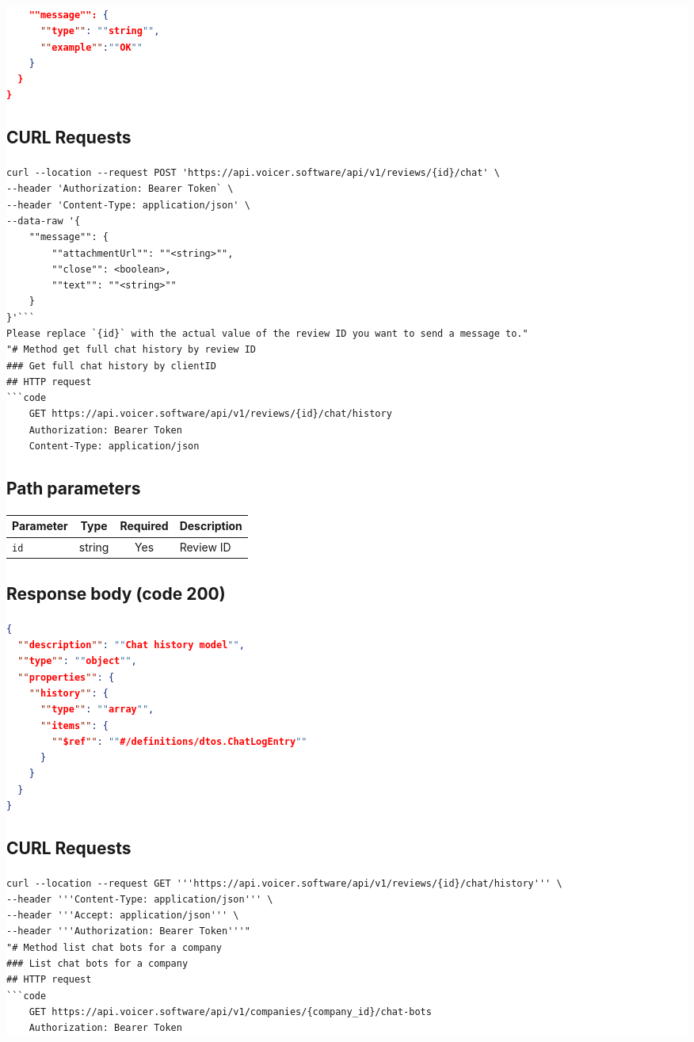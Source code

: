 ```json
    ""message"": {
      ""type"": ""string"",
      ""example"":""OK""
    }
  }
}
```
## CURL Requests
```code
curl --location --request POST 'https://api.voicer.software/api/v1/reviews/{id}/chat' \
--header 'Authorization: Bearer Token` \
--header 'Content-Type: application/json' \
--data-raw '{
    ""message"": {
        ""attachmentUrl"": ""<string>"",
        ""close"": <boolean>,
        ""text"": ""<string>""
    }
}'```
Please replace `{id}` with the actual value of the review ID you want to send a message to."
"# Method get full chat history by review ID
### Get full chat history by clientID
## HTTP request
```code
	GET https://api.voicer.software/api/v1/reviews/{id}/chat/history
	Authorization: Bearer Token
	Content-Type: application/json
```
## Path parameters
| Parameter | Type     | Required  |  Description                |
| :------- | :------: |  :------: |:--------------------------------- |
| `id`| string | Yes |                       Review ID  |
## Response body (code 200)
```json
{
  ""description"": ""Chat history model"",
  ""type"": ""object"",
  ""properties"": {
    ""history"": {
      ""type"": ""array"",
      ""items"": {
        ""$ref"": ""#/definitions/dtos.ChatLogEntry""
      }
    }
  }
}
```
## CURL Requests
```code
curl --location --request GET '''https://api.voicer.software/api/v1/reviews/{id}/chat/history''' \
--header '''Content-Type: application/json''' \
--header '''Accept: application/json''' \
--header '''Authorization: Bearer Token'''"
"# Method list chat bots for a company
### List chat bots for a company
## HTTP request
```code
	GET https://api.voicer.software/api/v1/companies/{company_id}/chat-bots
	Authorization: Bearer Token
```